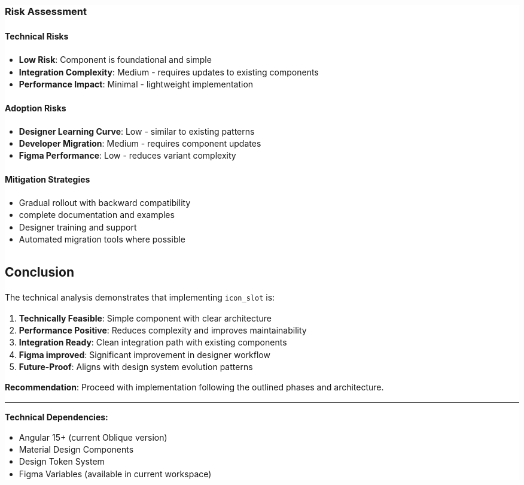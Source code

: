 ### Risk Assessment

#### Technical Risks
- **Low Risk**: Component is foundational and simple
- **Integration Complexity**: Medium - requires updates to existing components
- **Performance Impact**: Minimal - lightweight implementation

#### Adoption Risks
- **Designer Learning Curve**: Low - similar to existing patterns
- **Developer Migration**: Medium - requires component updates
- **Figma Performance**: Low - reduces variant complexity

#### Mitigation Strategies
- Gradual rollout with backward compatibility
- complete documentation and examples
- Designer training and support
- Automated migration tools where possible

## Conclusion

The technical analysis demonstrates that implementing `icon_slot` is:

1. **Technically Feasible**: Simple component with clear architecture
2. **Performance Positive**: Reduces complexity and improves maintainability  
3. **Integration Ready**: Clean integration path with existing components
4. **Figma improved**: Significant improvement in designer workflow
5. **Future-Proof**: Aligns with design system evolution patterns

**Recommendation**: Proceed with implementation following the outlined phases and architecture.

---

**Technical Dependencies:**
- Angular 15+ (current Oblique version)
- Material Design Components
- Design Token System
- Figma Variables (available in current workspace)
